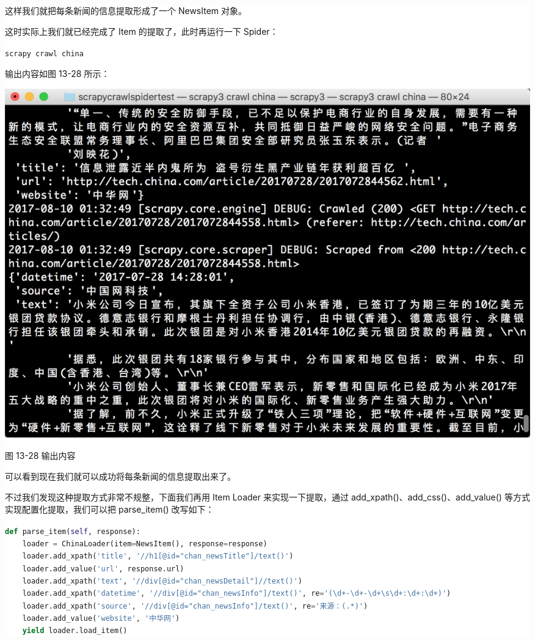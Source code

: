 这样我们就把每条新闻的信息提取形成了一个 NewsItem 对象。

这时实际上我们就已经完成了 Item 的提取了，此时再运行一下 Spider：

```
scrapy crawl china
```

输出内容如图 13-28 所示：

![](./pictures/13-28.jpg)

图 13-28 输出内容

可以看到现在我们就可以成功将每条新闻的信息提取出来了。

不过我们发现这种提取方式非常不规整，下面我们再用 Item Loader 来实现一下提取，通过 add_xpath()、add_css()、add_value() 等方式实现配置化提取，我们可以把 parse_item() 改写如下：

```python
def parse_item(self, response):
    loader = ChinaLoader(item=NewsItem(), response=response)
    loader.add_xpath('title', '//h1[@id="chan_newsTitle"]/text()')
    loader.add_value('url', response.url)
    loader.add_xpath('text', '//div[@id="chan_newsDetail"]//text()')
    loader.add_xpath('datetime', '//div[@id="chan_newsInfo"]/text()', re='(\d+-\d+-\d+\s\d+:\d+:\d+)')
    loader.add_xpath('source', '//div[@id="chan_newsInfo"]/text()', re='来源：(.*)')
    loader.add_value('website', '中华网')
    yield loader.load_item()
```
